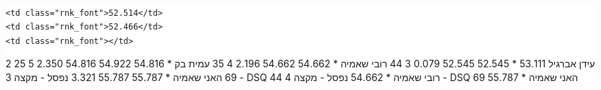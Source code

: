     <td class="rnk_font">52.514</td>
    <td class="rnk_font">52.466</td>
    <td class="rnk_font"></td>
</tr>
<tr class="rnk_bkcolor">
    <td class="rnk_font">2</td>
    <td class="rnk_font">25</td>
    <td class="rnk_font">עידן אברגיל</td>
    <td class="rnk_font">53.111</td>
    <td class="rnk_font">* 52.545</td>
    <td class="rnk_font">52.545</td>
    <td class="rnk_font">0.079</td>
</tr>
<tr class="rnk_bkcolor">
    <td class="rnk_font">3</td>
    <td class="rnk_font">44</td>
    <td class="rnk_font">רובי שאמיה</td>
    <td class="rnk_font"></td>
    <td class="rnk_font">* 54.662</td>
    <td class="rnk_font">54.662</td>
    <td class="rnk_font">2.196</td>
</tr>
<tr class="rnk_bkcolor">
    <td class="rnk_font">4</td>
    <td class="rnk_font">35</td>
    <td class="rnk_font">עמית בק</td>
    <td class="rnk_font">* 54.816</td>
    <td class="rnk_font">54.922</td>
    <td class="rnk_font">54.816</td>
    <td class="rnk_font">2.350</td>
</tr>
<tr class="rnk_bkcolor">
    <td class="rnk_font">5</td>
    <td class="rnk_font">69</td>
    <td class="rnk_font">האני שאמיה</td>
    <td class="rnk_font">* 55.787</td>
    <td class="rnk_font"></td>
    <td class="rnk_font">55.787</td>
    <td class="rnk_font">3.321</td>
</tr>
<tr>
    <td colspan="99" class="subtitle_font">נפסל - מקצה 3 - DSQ</td>
</tr>
<tr class="rnk_bkcolor">
    <td class="rnk_font"></td>
    <td class="rnk_font">44</td>
    <td class="rnk_font">רובי שאמיה</td>
    <td class="rnk_font"></td>
    <td class="rnk_font">* 54.662</td>
    <td class="rnk_font"></td>
    <td class="rnk_font"></td>
</tr>
<tr>
    <td colspan="99" class="subtitle_font">נפסל - מקצה 4 - DSQ</td>
</tr>
<tr class="rnk_bkcolor">
    <td class="rnk_font"></td>
    <td class="rnk_font">69</td>
    <td class="rnk_font">האני שאמיה</td>
    <td class="rnk_font">* 55.787</td>
    <td class="rnk_font"></td>
    <td class="rnk_font"></td>
    <td class="rnk_font"></td>
</tr>